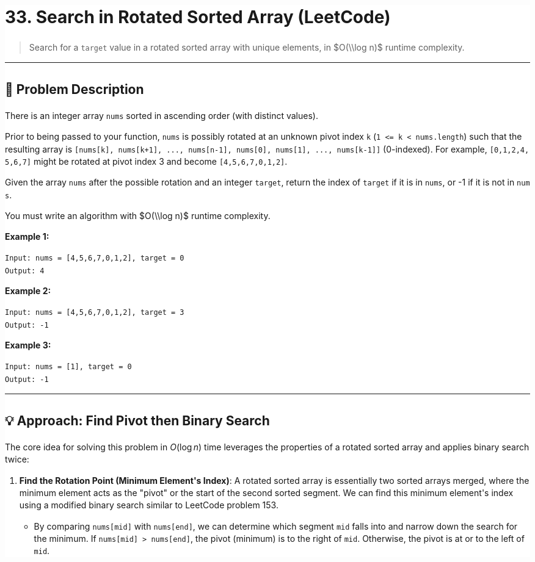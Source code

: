 # 33\. Search in Rotated Sorted Array (LeetCode)

> Search for a `target` value in a rotated sorted array with unique elements, in $O(\\log n)$ runtime complexity.

-----

## 📝 Problem Description

There is an integer array `nums` sorted in ascending order (with distinct values).

Prior to being passed to your function, `nums` is possibly rotated at an unknown pivot index `k` (`1 <= k < nums.length`) such that the resulting array is `[nums[k], nums[k+1], ..., nums[n-1], nums[0], nums[1], ..., nums[k-1]]` (0-indexed). For example, `[0,1,2,4,5,6,7]` might be rotated at pivot index 3 and become `[4,5,6,7,0,1,2]`.

Given the array `nums` after the possible rotation and an integer `target`, return the index of `target` if it is in `nums`, or -1 if it is not in `nums`.

You must write an algorithm with $O(\\log n)$ runtime complexity.

**Example 1:**

```
Input: nums = [4,5,6,7,0,1,2], target = 0
Output: 4
```

**Example 2:**

```
Input: nums = [4,5,6,7,0,1,2], target = 3
Output: -1
```

**Example 3:**

```
Input: nums = [1], target = 0
Output: -1
```

-----

## 💡 Approach: Find Pivot then Binary Search

The core idea for solving this problem in $O(\log n)$ time leverages the properties of a rotated sorted array and applies binary search twice:

1.  **Find the Rotation Point (Minimum Element's Index)**: A rotated sorted array is essentially two sorted arrays merged, where the minimum element acts as the "pivot" or the start of the second sorted segment. We can find this minimum element's index using a modified binary search similar to LeetCode problem 153.

      * By comparing `nums[mid]` with `nums[end]`, we can determine which segment `mid` falls into and narrow down the search for the minimum. If `nums[mid] > nums[end]`, the pivot (minimum) is to the right of `mid`. Otherwise, the pivot is at or to the left of `mid`.
